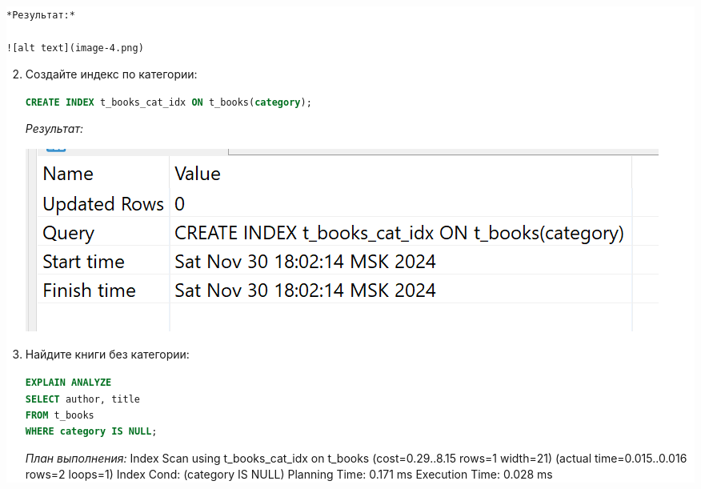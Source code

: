     *Результат:*
    
    ![alt text](image-4.png)

2.  Создайте индекс по категории:
    ```sql
    CREATE INDEX t_books_cat_idx ON t_books(category);
    ```
    
    *Результат:*
    
    ![alt text](image-5.png)

3.  Найдите книги без категории:
    ```sql
    EXPLAIN ANALYZE
    SELECT author, title 
    FROM t_books 
    WHERE category IS NULL;
    ```
    
    *План выполнения:*
    Index Scan using t_books_cat_idx on t_books  (cost=0.29..8.15 rows=1 width=21) (actual time=0.015..0.016 rows=2 loops=1)
  Index Cond: (category IS NULL)
Planning Time: 0.171 ms
Execution Time: 0.028 ms
    